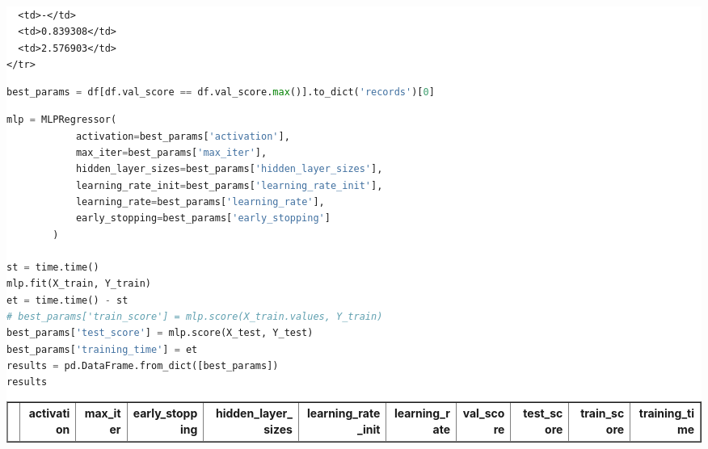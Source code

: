       <td>-</td>
      <td>0.839308</td>
      <td>2.576903</td>
    </tr>
  </tbody>
</table>
</div>




```python
best_params = df[df.val_score == df.val_score.max()].to_dict('records')[0]
```


```python
mlp = MLPRegressor(
            activation=best_params['activation'],
            max_iter=best_params['max_iter'],
            hidden_layer_sizes=best_params['hidden_layer_sizes'],
            learning_rate_init=best_params['learning_rate_init'],
            learning_rate=best_params['learning_rate'],
            early_stopping=best_params['early_stopping']
        )

st = time.time()
mlp.fit(X_train, Y_train)
et = time.time() - st
# best_params['train_score'] = mlp.score(X_train.values, Y_train)
best_params['test_score'] = mlp.score(X_test, Y_test)
best_params['training_time'] = et
results = pd.DataFrame.from_dict([best_params])
results
```




<div>
<style scoped>
    .dataframe tbody tr th:only-of-type {
        vertical-align: middle;
    }

    .dataframe tbody tr th {
        vertical-align: top;
    }

    .dataframe thead th {
        text-align: right;
    }
</style>
<table border="1" class="dataframe">
  <thead>
    <tr style="text-align: right;">
      <th></th>
      <th>activation</th>
      <th>max_iter</th>
      <th>early_stopping</th>
      <th>hidden_layer_sizes</th>
      <th>learning_rate_init</th>
      <th>learning_rate</th>
      <th>val_score</th>
      <th>test_score</th>
      <th>train_score</th>
      <th>training_time</th>
    </tr>
  </thead>
  <tbody>